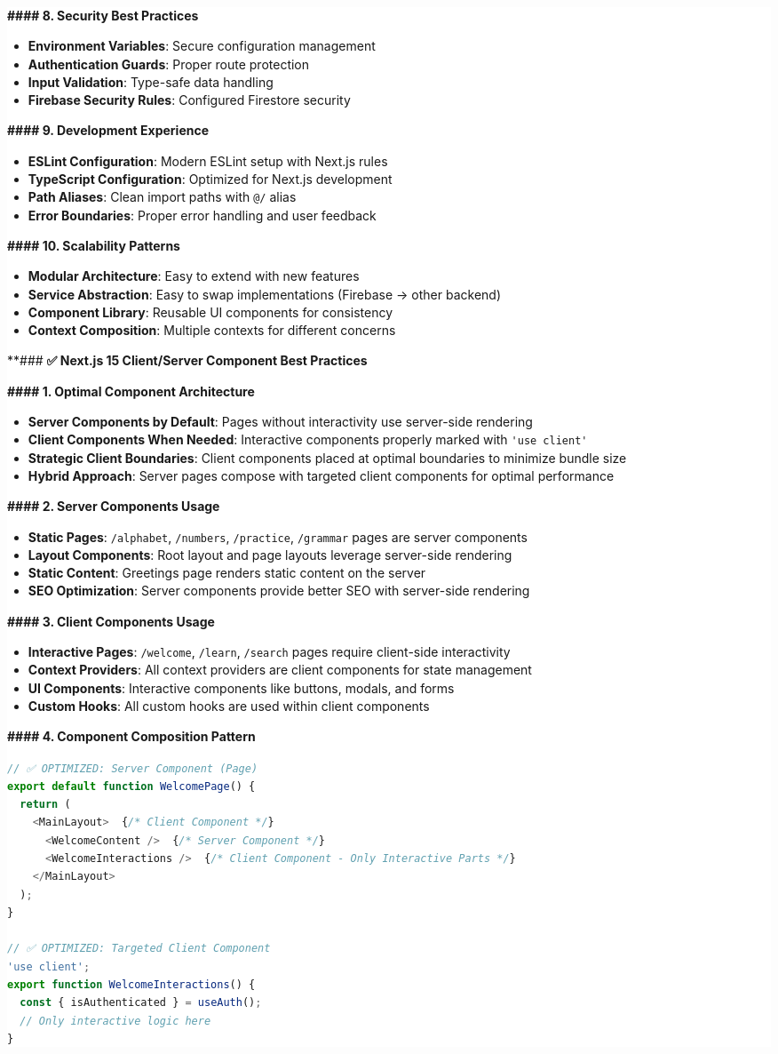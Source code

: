**#### **8. Security Best Practices****
- **Environment Variables**: Secure configuration management
- **Authentication Guards**: Proper route protection
- **Input Validation**: Type-safe data handling
- **Firebase Security Rules**: Configured Firestore security

**#### **9. Development Experience****
- **ESLint Configuration**: Modern ESLint setup with Next.js rules
- **TypeScript Configuration**: Optimized for Next.js development
- **Path Aliases**: Clean import paths with `@/` alias
- **Error Boundaries**: Proper error handling and user feedback

**#### **10. Scalability Patterns****
- **Modular Architecture**: Easy to extend with new features
- **Service Abstraction**: Easy to swap implementations (Firebase → other backend)
- **Component Library**: Reusable UI components for consistency
- **Context Composition**: Multiple contexts for different concerns

**### **✅ Next.js 15 Client/Server Component Best Practices**

**#### **1. Optimal Component Architecture****
- **Server Components by Default**: Pages without interactivity use server-side rendering
- **Client Components When Needed**: Interactive components properly marked with `'use client'`
- **Strategic Client Boundaries**: Client components placed at optimal boundaries to minimize bundle size
- **Hybrid Approach**: Server pages compose with targeted client components for optimal performance

**#### **2. Server Components Usage****
- **Static Pages**: `/alphabet`, `/numbers`, `/practice`, `/grammar` pages are server components
- **Layout Components**: Root layout and page layouts leverage server-side rendering
- **Static Content**: Greetings page renders static content on the server
- **SEO Optimization**: Server components provide better SEO with server-side rendering

**#### **3. Client Components Usage****
- **Interactive Pages**: `/welcome`, `/learn`, `/search` pages require client-side interactivity
- **Context Providers**: All context providers are client components for state management
- **UI Components**: Interactive components like buttons, modals, and forms
- **Custom Hooks**: All custom hooks are used within client components

**#### **4. Component Composition Pattern****
```typescript
// ✅ OPTIMIZED: Server Component (Page)
export default function WelcomePage() {
  return (
    <MainLayout>  {/* Client Component */}
      <WelcomeContent />  {/* Server Component */}
      <WelcomeInteractions />  {/* Client Component - Only Interactive Parts */}
    </MainLayout>
  );
}

// ✅ OPTIMIZED: Targeted Client Component
'use client';
export function WelcomeInteractions() {
  const { isAuthenticated } = useAuth();
  // Only interactive logic here
}
```
